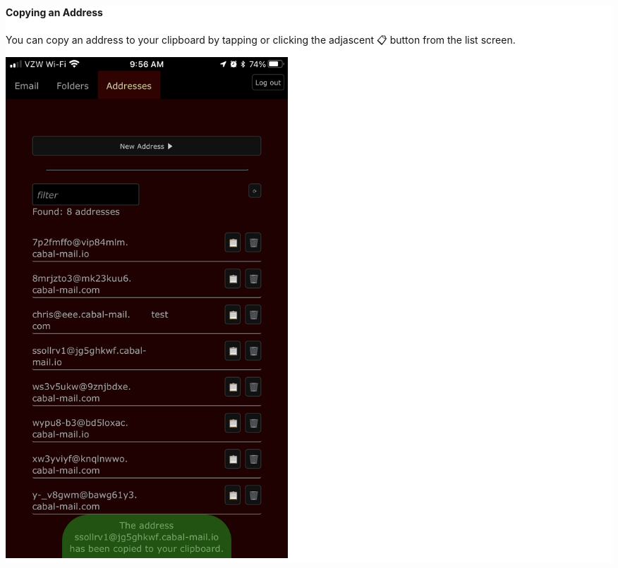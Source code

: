 #### Copying an Address
You can copy an address to your clipboard by tapping or clicking the adjascent 📋 button from the list screen.

<img src="./app_screens/6_copy_address.png" alt="Copying an Address" width="400" />
